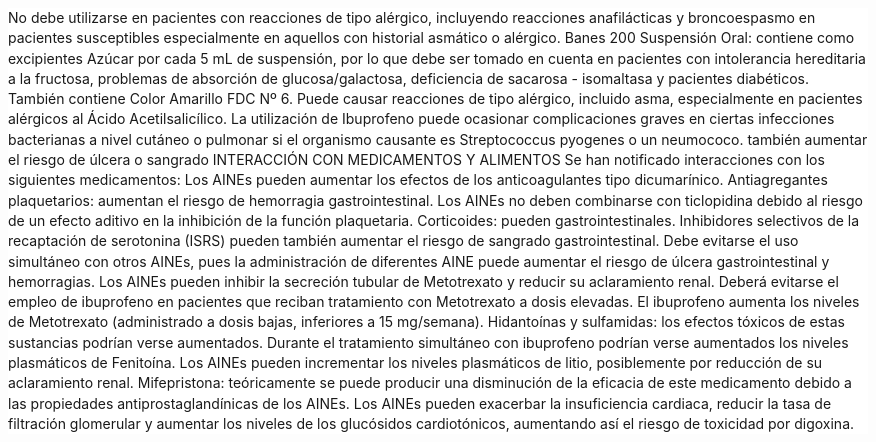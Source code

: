 No debe utilizarse en pacientes con reacciones de tipo alérgico, incluyendo reacciones 
anafilácticas y broncoespasmo en pacientes susceptibles especialmente en aquellos 
con historial asmático o alérgico.
Banes  200  Suspensión  Oral:  contiene  como  excipientes  Azúcar  por  cada  5  mL  de 
suspensión,  por  lo  que  debe  ser  tomado  en  cuenta  en  pacientes  con  intolerancia 
hereditaria a la fructosa, problemas de absorción de  glucosa/galactosa, deficiencia de 
sacarosa - isomaltasa y pacientes diabéticos. También contiene Color Amarillo FDC Nº 
6. Puede causar reacciones de tipo alérgico, incluido asma, especialmente en pacientes 
alérgicos al Ácido Acetilsalicílico.
La utilización de Ibuprofeno puede ocasionar complicaciones graves en ciertas infecciones 
bacterianas  a  nivel  cutáneo  o  pulmonar  si  el  organismo  causante  es  Streptococcus 
pyogenes o un neumococo.
también  aumentar  el  riesgo  de  úlcera  o  sangrado 
INTERACCIÓN CON MEDICAMENTOS Y ALIMENTOS
Se  han  notificado  interacciones  con  los  siguientes  medicamentos:
Los AINEs pueden aumentar los efectos de los anticoagulantes tipo dicumarínico.
Antiagregantes  plaquetarios:  aumentan  el  riesgo  de  hemorragia  gastrointestinal. 
Los  AINEs  no  deben  combinarse  con  ticlopidina  debido  al  riesgo  de  un  efecto 
aditivo  en  la  inhibición  de  la  función  plaquetaria.
Corticoides:  pueden 
gastrointestinales.
Inhibidores  selectivos  de  la  recaptación  de  serotonina  (ISRS)  pueden  también 
aumentar  el  riesgo  de  sangrado  gastrointestinal.
Debe  evitarse  el  uso  simultáneo  con  otros  AINEs,  pues  la  administración  de 
diferentes AINE puede aumentar el riesgo de úlcera gastrointestinal y hemorragias.
Los  AINEs  pueden  inhibir  la  secreción  tubular  de  Metotrexato  y  reducir  su 
aclaramiento  renal.  Deberá  evitarse  el  empleo  de  ibuprofeno  en  pacientes  que 
reciban  tratamiento  con  Metotrexato  a  dosis  elevadas.  El  ibuprofeno  aumenta  los 
niveles  de  Metotrexato  (administrado  a  dosis  bajas,  inferiores  a  15  mg/semana).
Hidantoínas  y  sulfamidas:  los  efectos  tóxicos  de  estas  sustancias  podrían  verse 
aumentados.  Durante  el  tratamiento  simultáneo  con  ibuprofeno  podrían  verse 
aumentados  los  niveles  plasmáticos  de  Fenitoína.
Los  AINEs  pueden  incrementar  los  niveles  plasmáticos  de  litio,  posiblemente  por 
reducción  de  su  aclaramiento  renal.
Mifepristona:  teóricamente  se  puede  producir  una  disminución  de  la  eficacia  de 
este  medicamento  debido  a  las  propiedades  antiprostaglandínicas  de  los  AINEs.
Los AINEs pueden exacerbar la insuficiencia cardiaca, reducir la tasa de filtración 
glomerular  y  aumentar  los  niveles  de  los  glucósidos  cardiotónicos,  aumentando 
así  el  riesgo  de  toxicidad  por  digoxina.